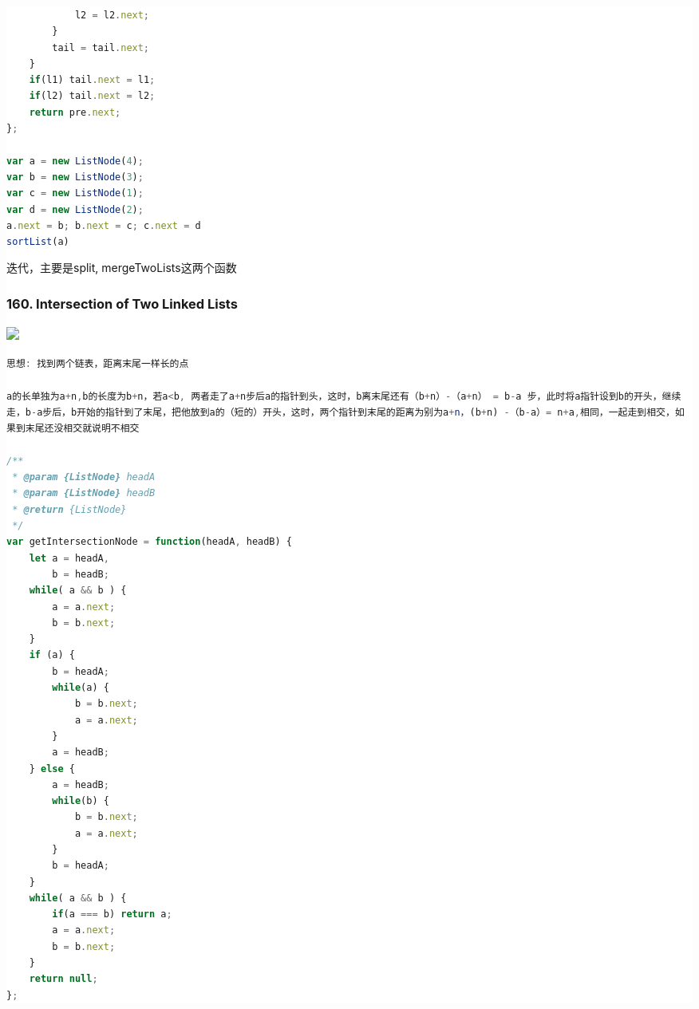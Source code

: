 ```js
            l2 = l2.next;
        }
        tail = tail.next;
    }
    if(l1) tail.next = l1;
    if(l2) tail.next = l2;
    return pre.next;
};

var a = new ListNode(4);
var b = new ListNode(3);
var c = new ListNode(1);
var d = new ListNode(2);
a.next = b; b.next = c; c.next = d
sortList(a)
```
迭代，主要是split, mergeTwoLists这两个函数

### 160. Intersection of Two Linked Lists

<img src="http://lrun1124.github.io/img/leetcode/160.png" width="500"/>

```js
思想: 找到两个链表，距离末尾一样长的点

a的长单独为a+n,b的长度为b+n，若a<b, 两者走了a+n步后a的指针到头，这时，b离末尾还有（b+n）-（a+n） = b-a 步，此时将a指针设到b的开头，继续走，b-a步后，b开始的指针到了末尾，把他放到a的（短的）开头，这时，两个指针到末尾的距离为别为a+n，(b+n) -（b-a）= n+a,相同，一起走到相交，如果到末尾还没相交就说明不相交

/**
 * @param {ListNode} headA
 * @param {ListNode} headB
 * @return {ListNode}
 */
var getIntersectionNode = function(headA, headB) {
    let a = headA,
        b = headB;
    while( a && b ) {
        a = a.next;
        b = b.next;
    }
    if (a) {
        b = headA;
        while(a) {
            b = b.next;
            a = a.next;
        }
        a = headB;
    } else {
        a = headB;
        while(b) {
            b = b.next;
            a = a.next;
        }
        b = headA;
    }
    while( a && b ) {
        if(a === b) return a;
        a = a.next;
        b = b.next;
    }
    return null;
};
```
